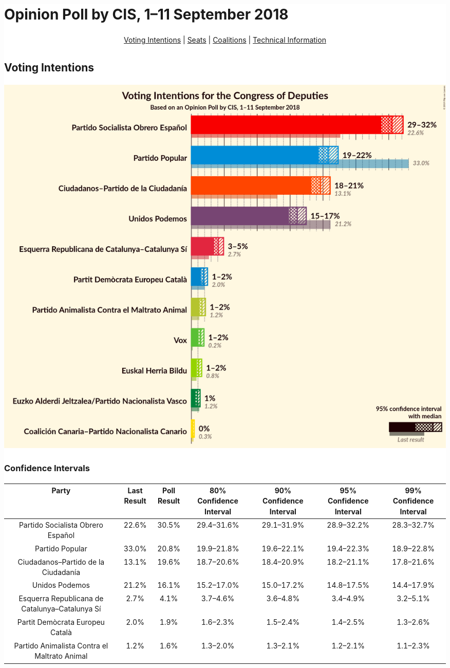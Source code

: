 # Opinion Poll by CIS, 1–11 September 2018

<p align="center"><a href="#voting-intentions">Voting Intentions</a> | <a href="#seats">Seats</a> | <a href="#coalitions">Coalitions</a> | <a href="#technical-information">Technical Information</a></p>

## Voting Intentions

![Graph with voting intentions not yet produced](2018-09-11-CIS.png "Voting Intentions")

### Confidence Intervals

| Party | Last Result | Poll Result | 80% Confidence Interval | 90% Confidence Interval | 95% Confidence Interval | 99% Confidence Interval |
|:-----:|:-----------:|:-----------:|:-----------------------:|:-----------------------:|:-----------------------:|:-----------------------:|
| Partido Socialista Obrero Español | 22.6% | 30.5% | 29.4–31.6% |29.1–31.9% |28.9–32.2% |28.3–32.7% |
| Partido Popular | 33.0% | 20.8% | 19.9–21.8% |19.6–22.1% |19.4–22.3% |18.9–22.8% |
| Ciudadanos–Partido de la Ciudadanía | 13.1% | 19.6% | 18.7–20.6% |18.4–20.9% |18.2–21.1% |17.8–21.6% |
| Unidos Podemos | 21.2% | 16.1% | 15.2–17.0% |15.0–17.2% |14.8–17.5% |14.4–17.9% |
| Esquerra Republicana de Catalunya–Catalunya Sí | 2.7% | 4.1% | 3.7–4.6% |3.6–4.8% |3.4–4.9% |3.2–5.1% |
| Partit Demòcrata Europeu Català | 2.0% | 1.9% | 1.6–2.3% |1.5–2.4% |1.4–2.5% |1.3–2.6% |
| Partido Animalista Contra el Maltrato Animal | 1.2% | 1.6% | 1.3–2.0% |1.3–2.1% |1.2–2.1% |1.1–2.3% |